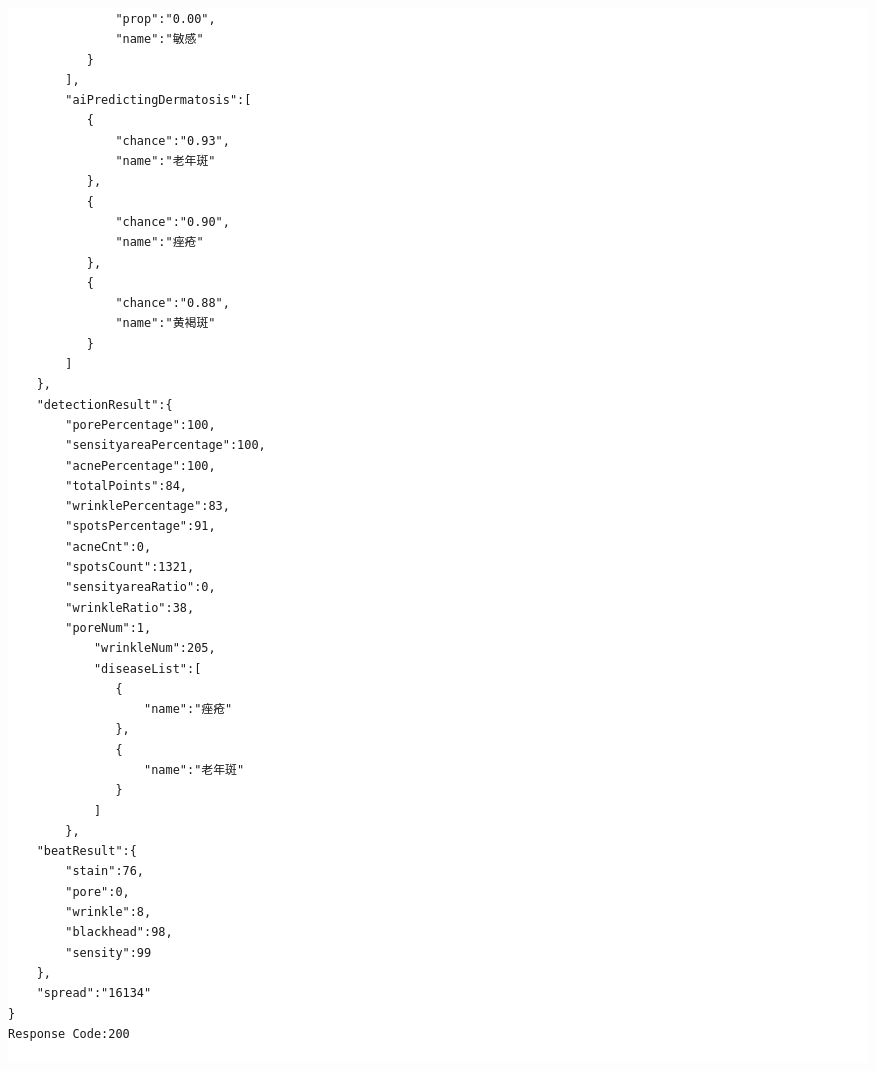 ```http
               "prop":"0.00",   
               "name":"敏感"  
           }    
        ],  
        "aiPredictingDermatosis":[  
           {    
               "chance":"0.93", 
               "name":"老年斑" 
           },   
           {    
               "chance":"0.90", 
               "name":"痤疮"  
           },   
           {    
               "chance":"0.88", 
               "name":"黄褐斑" 
           }    
        ]   
    },  
    "detectionResult":{ 
        "porePercentage":100,   
        "sensityareaPercentage":100,    
        "acnePercentage":100,   
        "totalPoints":84,   
        "wrinklePercentage":83, 
        "spotsPercentage":91,   
        "acneCnt":0,    
        "spotsCount":1321,  
        "sensityareaRatio":0,   
        "wrinkleRatio":38,  
        "poreNum":1,    
            "wrinkleNum":205,    
            "diseaseList":[ 
               {    
                   "name":"痤疮"  
               },   
               {    
                   "name":"老年斑" 
               }    
            ]   
        },
    "beatResult":{
        "stain":76,
        "pore":0,
        "wrinkle":8,
        "blackhead":98,
        "sensity":99
    },
    "spread":"16134"
}     
Response Code:200


```